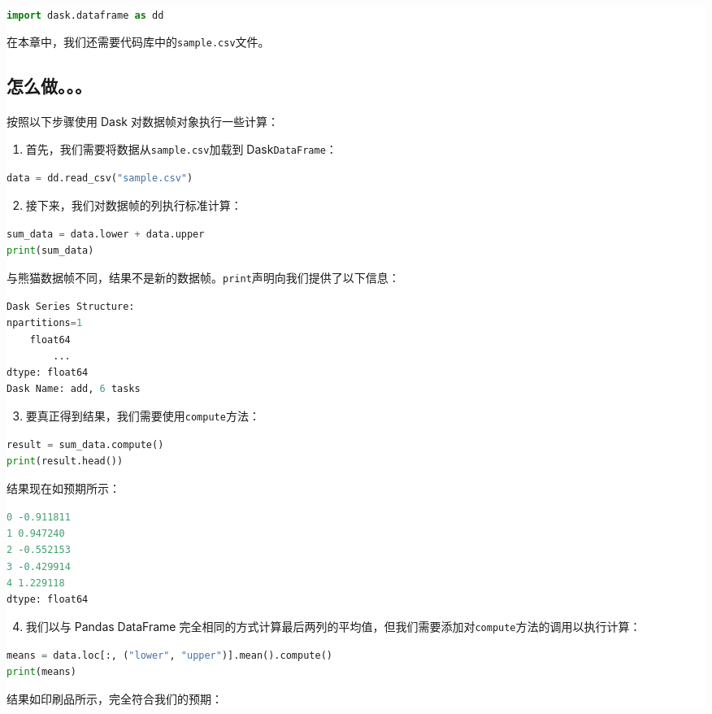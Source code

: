 ```py
import dask.dataframe as dd
```

在本章中，我们还需要代码库中的`sample.csv`文件。

## 怎么做。。。

按照以下步骤使用 Dask 对数据帧对象执行一些计算：

1.  首先，我们需要将数据从`sample.csv`加载到 Dask`DataFrame`：

```py
data = dd.read_csv("sample.csv")
```

2.  接下来，我们对数据帧的列执行标准计算：

```py
sum_data = data.lower + data.upper
print(sum_data)
```

与熊猫数据帧不同，结果不是新的数据帧。`print`声明向我们提供了以下信息：

```py
Dask Series Structure:
npartitions=1
    float64
        ...
dtype: float64
Dask Name: add, 6 tasks
```

3.  要真正得到结果，我们需要使用`compute`方法：

```py
result = sum_data.compute()
print(result.head())
```

结果现在如预期所示：

```py
0 -0.911811
1 0.947240
2 -0.552153
3 -0.429914
4 1.229118
dtype: float64
```

4.  我们以与 Pandas DataFrame 完全相同的方式计算最后两列的平均值，但我们需要添加对`compute`方法的调用以执行计算：

```py
means = data.loc[:, ("lower", "upper")].mean().compute()
print(means)
```

结果如印刷品所示，完全符合我们的预期：
